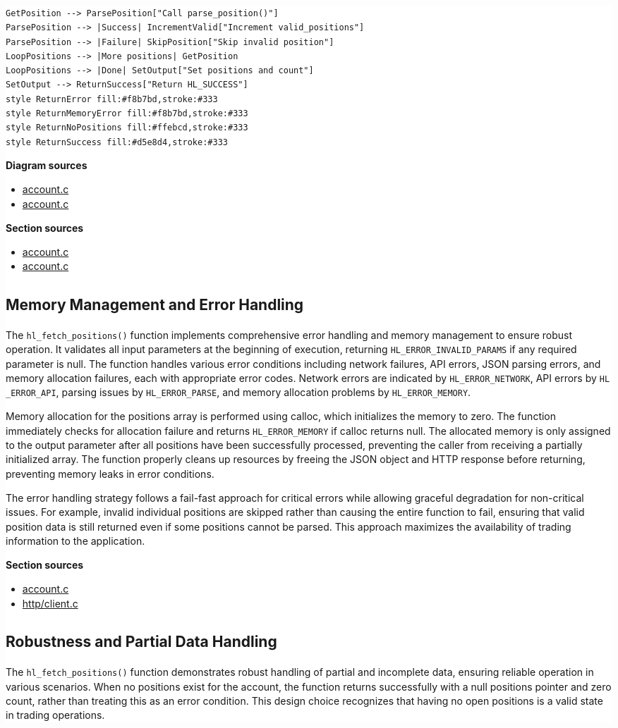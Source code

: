 ```mermaid
GetPosition --> ParsePosition["Call parse_position()"]
ParsePosition --> |Success| IncrementValid["Increment valid_positions"]
ParsePosition --> |Failure| SkipPosition["Skip invalid position"]
LoopPositions --> |More positions| GetPosition
LoopPositions --> |Done| SetOutput["Set positions and count"]
SetOutput --> ReturnSuccess["Return HL_SUCCESS"]
style ReturnError fill:#f8b7bd,stroke:#333
style ReturnMemoryError fill:#f8b7bd,stroke:#333
style ReturnNoPositions fill:#ffebcd,stroke:#333
style ReturnSuccess fill:#d5e8d4,stroke:#333
```

**Diagram sources**
- [account.c](file://src/account.c#L450-L540)
- [account.c](file://src/account.c#L276-L397)

**Section sources**
- [account.c](file://src/account.c#L450-L540)
- [account.c](file://src/account.c#L276-L397)

## Memory Management and Error Handling
The `hl_fetch_positions()` function implements comprehensive error handling and memory management to ensure robust operation. It validates all input parameters at the beginning of execution, returning `HL_ERROR_INVALID_PARAMS` if any required parameter is null. The function handles various error conditions including network failures, API errors, JSON parsing errors, and memory allocation failures, each with appropriate error codes. Network errors are indicated by `HL_ERROR_NETWORK`, API errors by `HL_ERROR_API`, parsing issues by `HL_ERROR_PARSE`, and memory allocation problems by `HL_ERROR_MEMORY`.

Memory allocation for the positions array is performed using calloc, which initializes the memory to zero. The function immediately checks for allocation failure and returns `HL_ERROR_MEMORY` if calloc returns null. The allocated memory is only assigned to the output parameter after all positions have been successfully processed, preventing the caller from receiving a partially initialized array. The function properly cleans up resources by freeing the JSON object and HTTP response before returning, preventing memory leaks in error conditions.

The error handling strategy follows a fail-fast approach for critical errors while allowing graceful degradation for non-critical issues. For example, invalid individual positions are skipped rather than causing the entire function to fail, ensuring that valid position data is still returned even if some positions cannot be parsed. This approach maximizes the availability of trading information to the application.

**Section sources**
- [account.c](file://src/account.c#L450-L540)
- [http/client.c](file://src/http/client.c#L200-L215)

## Robustness and Partial Data Handling
The `hl_fetch_positions()` function demonstrates robust handling of partial and incomplete data, ensuring reliable operation in various scenarios. When no positions exist for the account, the function returns successfully with a null positions pointer and zero count, rather than treating this as an error condition. This design choice recognizes that having no open positions is a valid state in trading operations.
